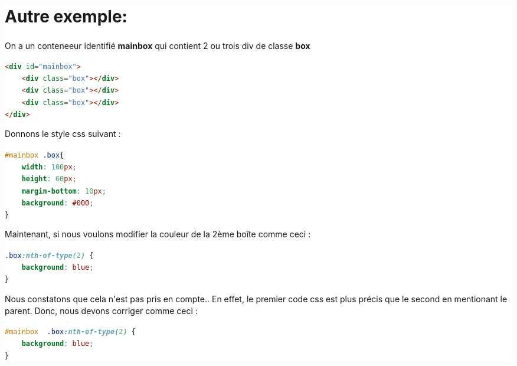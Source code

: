 # Autre exemple:
On a un conteneeur identifié __mainbox__ qui contient 2 ou trois div de classe __box__
```html
<div id="mainbox">
	<div class="box"></div>
	<div class="box"></div>
	<div class="box"></div>
</div>
```
Donnons le style css suivant :
```css
#mainbox .box{
	width: 100px;
	height: 60px;
	margin-bottom: 10px;
	background: #000;
}

```
Maintenant, si nous voulons modifier la couleur de la 2ème boîte comme ceci : 
```css
.box:nth-of-type(2) {
	background: blue;
}

```
Nous constatons que cela n'est pas pris en compte..
En effet, le premier code css est plus précis que le second en mentionant le parent.
Donc, nous devons corriger comme ceci : 
```css
#mainbox  .box:nth-of-type(2) {
	background: blue;
}

```